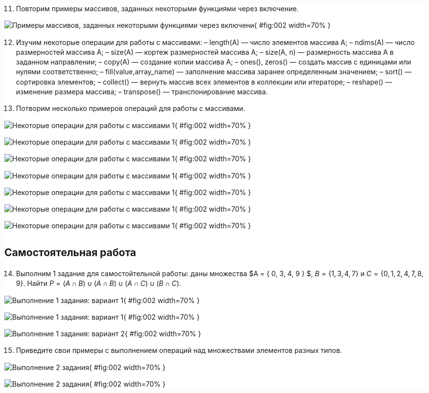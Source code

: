 11. Повторим примеры массивов, заданных некоторыми функциями через включение.

![Примеры массивов, заданных некоторыми функциями через включени](10.png){ #fig:002 width=70% }

12. Изучим некоторые операции для работы с массивами:
– length(A) — число элементов массива A;
– ndims(A) — число размерностей массива A;
– size(A) — кортеж размерностей массива A;
– size(A, n) — размерность массива A в заданном направлении;
– copy(A) — создание копии массива A;
– ones(), zeros() — создать массив с единицами или нулями соответственно;
– fill(value,array_name) — заполнение массива заранее определенным значением;
– sort() — сортировка элементов;
– collect() — вернуть массив всех элементов в коллекции или итераторе;
– reshape() — изменение размера массива;
– transpose() — транспонирование массива.

13. Потворим несколько примеров операций для работы с массивами.

![Некоторые операции для работы с массивами 1](11.png){ #fig:002 width=70% }

![Некоторые операции для работы с массивами 1](12.png){ #fig:002 width=70% }

![Некоторые операции для работы с массивами 1](13.png){ #fig:002 width=70% }

![Некоторые операции для работы с массивами 1](14.png){ #fig:002 width=70% }

![Некоторые операции для работы с массивами 1](15.png){ #fig:002 width=70% }

![Некоторые операции для работы с массивами 1](16.png){ #fig:002 width=70% }

![Некоторые операции для работы с массивами 1](17.png){ #fig:002 width=70% }

## Самостоятельная работа

14. Выполним 1 задание для самостойтельной работы: даны множества $A = \{ 0, 3, 4, 9 \} $, $B = \{ 1, 3, 4, 7 \}$ и $C = \{ 0, 1, 2, 4, 7, 8, 9 \}$. Найти $P = (A\cap B)\cup (A\cap B)\cup (A\cap C)\cup (B\cap C)$.

![Выполнение 1 задания: вариант 1](18.png){ #fig:002 width=70% }

![Выполнение 1 задания: вариант 1](19.png){ #fig:002 width=70% }

![Выполнение 1 задания: вариант 2](20.png){ #fig:002 width=70% }

15. Приведите свои примеры с выполнением операций над множествами элементов разных типов.

![Выполнение 2 задания](21.png){ #fig:002 width=70% }

![Выполнение 2 задания](22.png){ #fig:002 width=70% }
